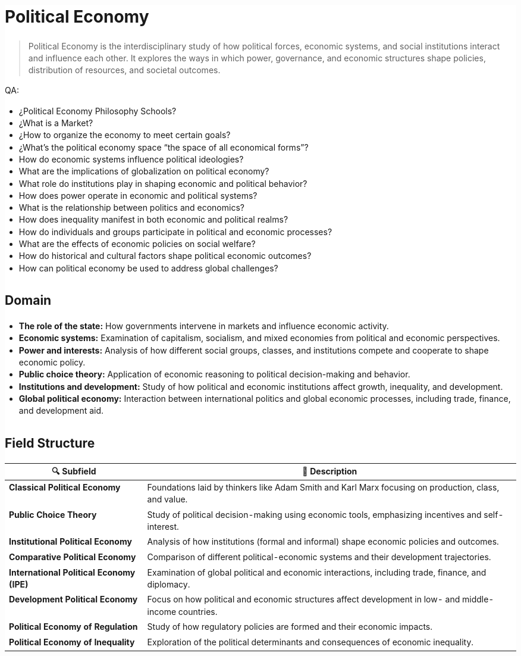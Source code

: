 # Political Economy

> Political Economy is the interdisciplinary study of how political forces, economic systems, and social institutions interact and influence each other. It explores the ways in which power, governance, and economic structures shape policies, distribution of resources, and societal outcomes.

QA:
- ¿Political Economy Philosophy Schools?
- ¿What is a Market?
- ¿How to organize the economy to meet certain goals?
- ¿What’s the political economy space “the space of all economical forms”?
- How do economic systems influence political ideologies?
- What are the implications of globalization on political economy?
- What role do institutions play in shaping economic and political behavior?
- How does power operate in economic and political systems?
- What is the relationship between politics and economics?
- How does inequality manifest in both economic and political realms?
- How do individuals and groups participate in political and economic processes?
- What are the effects of economic policies on social welfare?
- How do historical and cultural factors shape political economic outcomes?
- How can political economy be used to address global challenges?

## Domain

- **The role of the state:** How governments intervene in markets and influence economic activity.
- **Economic systems:** Examination of capitalism, socialism, and mixed economies from political and economic perspectives.
- **Power and interests:** Analysis of how different social groups, classes, and institutions compete and cooperate to shape economic policy.
- **Public choice theory:** Application of economic reasoning to political decision-making and behavior.
- **Institutions and development:** Study of how political and economic institutions affect growth, inequality, and development.
- **Global political economy:** Interaction between international politics and global economic processes, including trade, finance, and development aid.

## Field Structure

| 🔍 **Subfield**                           | 📄 **Description**                                                                                     |
| ----------------------------------------- | ------------------------------------------------------------------------------------------------------ |
| **Classical Political Economy**           | Foundations laid by thinkers like Adam Smith and Karl Marx focusing on production, class, and value.   |
| **Public Choice Theory**                  | Study of political decision-making using economic tools, emphasizing incentives and self-interest.     |
| **Institutional Political Economy**       | Analysis of how institutions (formal and informal) shape economic policies and outcomes.               |
| **Comparative Political Economy**         | Comparison of different political-economic systems and their development trajectories.                 |
| **International Political Economy (IPE)** | Examination of global political and economic interactions, including trade, finance, and diplomacy.    |
| **Development Political Economy**         | Focus on how political and economic structures affect development in low- and middle-income countries. |
| **Political Economy of Regulation**       | Study of how regulatory policies are formed and their economic impacts.                                |
| **Political Economy of Inequality**       | Exploration of the political determinants and consequences of economic inequality.                     |
